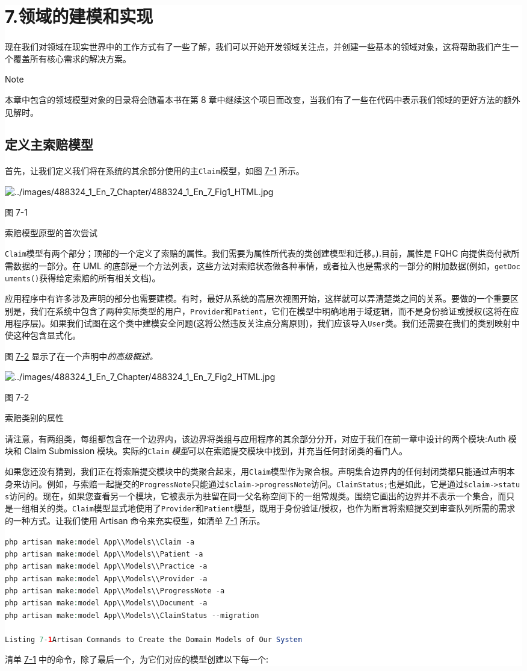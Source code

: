 # 7.领域的建模和实现

现在我们对领域在现实世界中的工作方式有了一些了解，我们可以开始开发领域关注点，并创建一些基本的领域对象，这将帮助我们产生一个覆盖所有核心需求的解决方案。

Note

本章中包含的领域模型对象的目录将会随着本书在第 8 章中继续这个项目而改变，当我们有了一些在代码中表示我们领域的更好方法的额外见解时。

## 定义主索赔模型

首先，让我们定义我们将在系统的其余部分使用的主`Claim`模型，如图 [7-1](#Fig1) 所示。

![../images/488324_1_En_7_Chapter/488324_1_En_7_Fig1_HTML.jpg](../images/488324_1_En_7_Chapter/488324_1_En_7_Fig1_HTML.jpg)

图 7-1

索赔模型原型的首次尝试

`Claim`模型有两个部分；顶部的一个定义了索赔的属性。我们需要为属性所代表的类创建模型和迁移。).目前，属性是 FQHC 向提供商付款所需数据的一部分。在 UML 的底部是一个方法列表，这些方法对索赔状态做各种事情，或者拉入也是需求的一部分的附加数据(例如，`getDocuments()`获得给定索赔的所有相关文档)。

应用程序中有许多涉及声明的部分也需要建模。有时，最好从系统的高层次视图开始，这样就可以弄清楚类之间的关系。要做的一个重要区别是，我们在系统中包含了两种实际类型的用户，`Provider`和`Patient`，它们在模型中明确地用于域逻辑，而不是身份验证或授权(这将在应用程序层)。如果我们试图在这个类中建模安全问题(这将公然违反关注点分离原则)，我们应该导入`User`类。我们还需要在我们的类别映射中使这种包含显式化。

图 [7-2](#Fig2) 显示了在一个声明中*的高级概述。*

![../images/488324_1_En_7_Chapter/488324_1_En_7_Fig2_HTML.jpg](../images/488324_1_En_7_Chapter/488324_1_En_7_Fig2_HTML.jpg)

图 7-2

索赔类别的属性

请注意，有两组类，每组都包含在一个边界内，该边界将类组与应用程序的其余部分分开，对应于我们在前一章中设计的两个模块:Auth 模块和 Claim Submission 模块。实际的`Claim` *模型*可以在索赔提交模块中找到，并充当任何封闭类的看门人。

如果您还没有猜到，我们正在将索赔提交模块中的类聚合起来，用`Claim`模型作为聚合根。声明集合边界内的任何封闭类都只能通过声明本身来访问。例如，与索赔一起提交的`ProgressNote`只能通过`$claim->progressNote`访问。`ClaimStatus;`也是如此，它是通过`$claim->status`访问的。现在，如果您查看另一个模块，它被表示为驻留在同一父名称空间下的一组常规类。围绕它画出的边界并不表示一个集合，而只是一组相关的类。`Claim`模型显式地使用了`Provider`和`Patient`模型，既用于身份验证/授权，也作为断言将索赔提交到审查队列所需的需求的一种方式。让我们使用 Artisan 命令来充实模型，如清单 [7-1](#PC1) 所示。

```php
php artisan make:model App\\Models\\Claim -a
php artisan make:model App\\Models\\Patient -a
php artisan make:model App\\Models\\Practice -a
php artisan make:model App\\Models\\Provider -a
php artisan make:model App\\Models\\ProgressNote -a
php artisan make:model App\\Models\\Document -a
php artisan make:model App\\Models\\ClaimStatus --migration

Listing 7-1Artisan Commands to Create the Domain Models of Our System

```

清单 [7-1](#PC1) 中的命令，除了最后一个，为它们对应的模型创建以下每一个:

